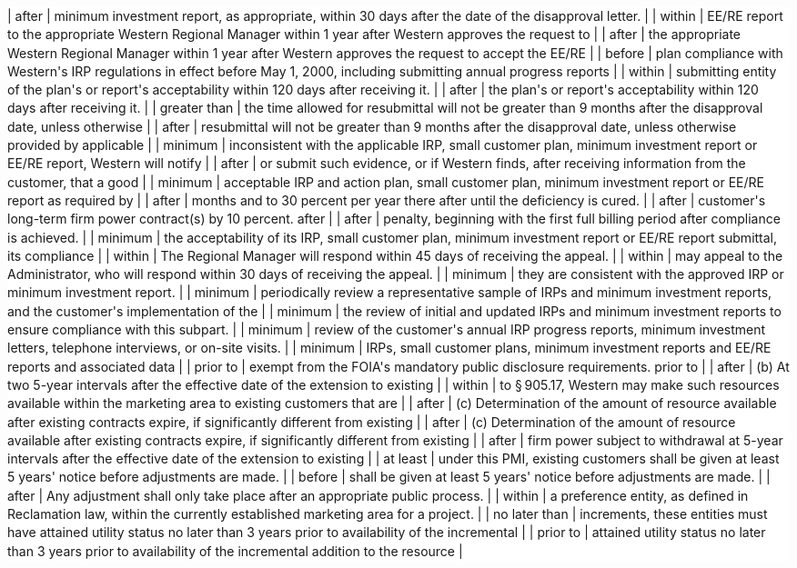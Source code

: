 | after         | minimum investment report, as appropriate, within 30 days after  the date of the disapproval letter.                             |
| within        | EE/RE report to the appropriate Western Regional Manager within 1 year after Western approves the request to                     |
| after         | the appropriate Western Regional Manager within 1 year after Western approves the request to accept the EE/RE                    |
| before        | plan compliance with Western's IRP regulations in effect before May 1, 2000, including submitting annual progress reports        |
| within        | submitting entity of the plan's or report's acceptability within  120 days after receiving it.                                   |
| after         | the plan's or report's acceptability within 120 days after  receiving it.                                                        |
| greater than  | the time allowed for resubmittal will not be greater than 9 months after the disapproval date, unless otherwise                  |
| after         | resubmittal will not be greater than 9 months after the disapproval date, unless otherwise provided by applicable                |
| minimum       | inconsistent with the applicable IRP, small customer plan, minimum investment report or EE/RE report, Western will notify        |
| after         | or submit such evidence, or if Western finds, after receiving information from the customer, that a good                         |
| minimum       | acceptable IRP and action plan, small customer plan, minimum investment report or EE/RE report as required by                    |
| after         | months and to 30 percent per year there after  until the deficiency is cured.                                                    |
| after         | customer's long-term firm power contract(s) by 10 percent. after                                                                 |
| after         | penalty, beginning with the first full billing period after  compliance is achieved.                                             |
| minimum       | the acceptability of its IRP, small customer plan, minimum investment report or EE/RE report submittal, its compliance           |
| within        | The Regional Manager will respond  within  45 days of receiving the appeal.                                                      |
| within        | may appeal to the Administrator, who will respond within  30 days of receiving the appeal.                                       |
| minimum       | they are consistent with the approved IRP or minimum  investment report.                                                         |
| minimum       | periodically review a representative sample of IRPs and minimum investment reports, and the customer's implementation of the     |
| minimum       | the review of initial and updated IRPs and minimum  investment reports to ensure compliance with this subpart.                   |
| minimum       | review of the customer's annual IRP progress reports, minimum  investment letters, telephone interviews, or on-site visits.      |
| minimum       | IRPs, small customer plans,  minimum investment reports and EE/RE reports and associated data                                    |
| prior to      | exempt from the FOIA's mandatory public disclosure requirements. prior to                                                        |
| after         | (b) At two 5-year intervals  after the effective date of the extension to existing                                               |
| within        | to &#167;&#8201;905.17, Western may make such resources available within the marketing area to existing customers that are       |
| after         | (c) Determination of the amount of resource available  after existing contracts expire, if significantly different from existing |
| after         | (c) Determination of the amount of resource available  after existing contracts expire, if significantly different from existing |
| after         | firm power subject to withdrawal at 5-year intervals after the effective date of the extension to existing                       |
| at least      | under this PMI, existing customers shall be given at least  5 years' notice before adjustments are made.                         |
| before        | shall be given at least 5 years' notice before  adjustments are made.                                                            |
| after         | Any adjustment shall only take place  after  an appropriate public process.                                                      |
| within        | a preference entity, as defined in Reclamation law, within  the currently established marketing area for a project.              |
| no later than | increments, these entities must have attained utility status no later than 3 years prior to availability of the incremental      |
| prior to      | attained utility status no later than 3 years prior to availability of the incremental addition to the resource                  |
